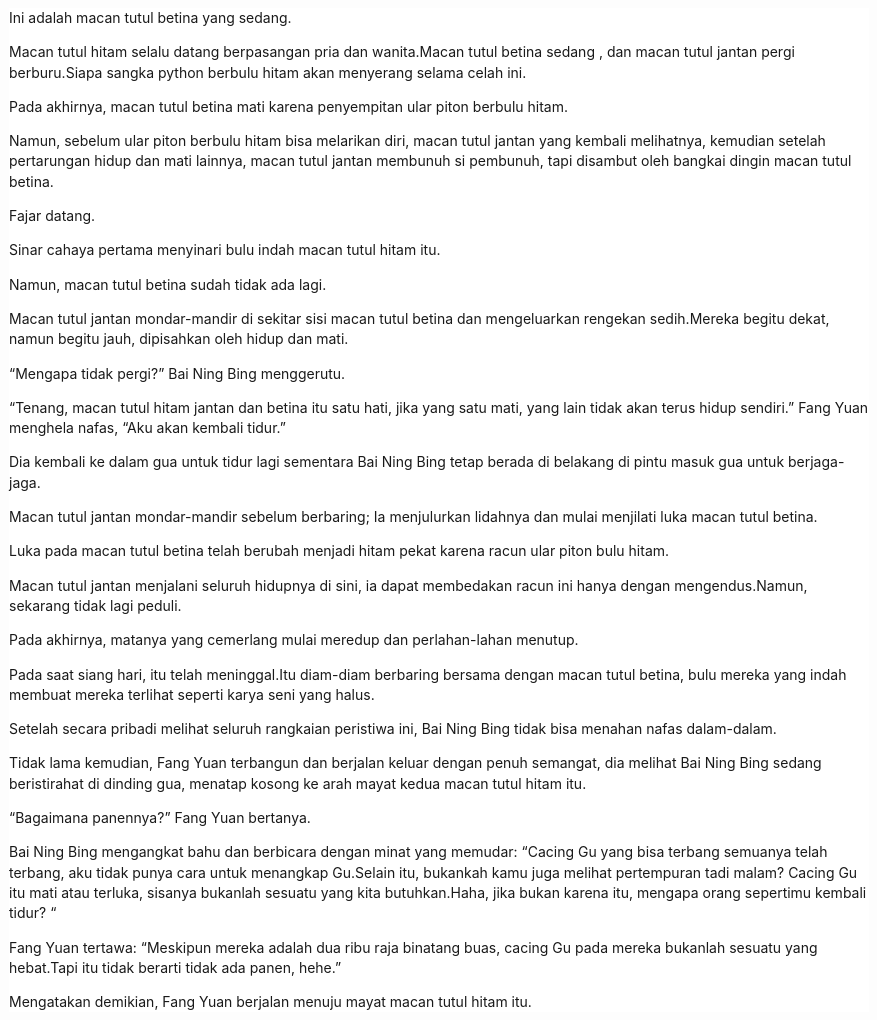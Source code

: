 Ini adalah macan tutul betina yang sedang.

Macan tutul hitam selalu datang berpasangan pria dan wanita.Macan tutul betina sedang , dan macan tutul jantan pergi berburu.Siapa sangka python berbulu hitam akan menyerang selama celah ini.



Pada akhirnya, macan tutul betina mati karena penyempitan ular piton berbulu hitam.

Namun, sebelum ular piton berbulu hitam bisa melarikan diri, macan tutul jantan yang kembali melihatnya, kemudian setelah pertarungan hidup dan mati lainnya, macan tutul jantan membunuh si pembunuh, tapi disambut oleh bangkai dingin macan tutul betina.

Fajar datang.

Sinar cahaya pertama menyinari bulu indah macan tutul hitam itu.

Namun, macan tutul betina sudah tidak ada lagi.

Macan tutul jantan mondar-mandir di sekitar sisi macan tutul betina dan mengeluarkan rengekan sedih.Mereka begitu dekat, namun begitu jauh, dipisahkan oleh hidup dan mati.

“Mengapa tidak pergi?” Bai Ning Bing menggerutu.

“Tenang, macan tutul hitam jantan dan betina itu satu hati, jika yang satu mati, yang lain tidak akan terus hidup sendiri.” Fang Yuan menghela nafas, “Aku akan kembali tidur.”

Dia kembali ke dalam gua untuk tidur lagi sementara Bai Ning Bing tetap berada di belakang di pintu masuk gua untuk berjaga-jaga.

Macan tutul jantan mondar-mandir sebelum berbaring; Ia menjulurkan lidahnya dan mulai menjilati luka macan tutul betina.

Luka pada macan tutul betina telah berubah menjadi hitam pekat karena racun ular piton bulu hitam.

Macan tutul jantan menjalani seluruh hidupnya di sini, ia dapat membedakan racun ini hanya dengan mengendus.Namun, sekarang tidak lagi peduli.

Pada akhirnya, matanya yang cemerlang mulai meredup dan perlahan-lahan menutup.

Pada saat siang hari, itu telah meninggal.Itu diam-diam berbaring bersama dengan macan tutul betina, bulu mereka yang indah membuat mereka terlihat seperti karya seni yang halus.

Setelah secara pribadi melihat seluruh rangkaian peristiwa ini, Bai Ning Bing tidak bisa menahan nafas dalam-dalam.

Tidak lama kemudian, Fang Yuan terbangun dan berjalan keluar dengan penuh semangat, dia melihat Bai Ning Bing sedang beristirahat di dinding gua, menatap kosong ke arah mayat kedua macan tutul hitam itu.

“Bagaimana panennya?” Fang Yuan bertanya.

Bai Ning Bing mengangkat bahu dan berbicara dengan minat yang memudar: “Cacing Gu yang bisa terbang semuanya telah terbang, aku tidak punya cara untuk menangkap Gu.Selain itu, bukankah kamu juga melihat pertempuran tadi malam? Cacing Gu itu mati atau terluka, sisanya bukanlah sesuatu yang kita butuhkan.Haha, jika bukan karena itu, mengapa orang sepertimu kembali tidur? “

Fang Yuan tertawa: “Meskipun mereka adalah dua ribu raja binatang buas, cacing Gu pada mereka bukanlah sesuatu yang hebat.Tapi itu tidak berarti tidak ada panen, hehe.”

Mengatakan demikian, Fang Yuan berjalan menuju mayat macan tutul hitam itu.